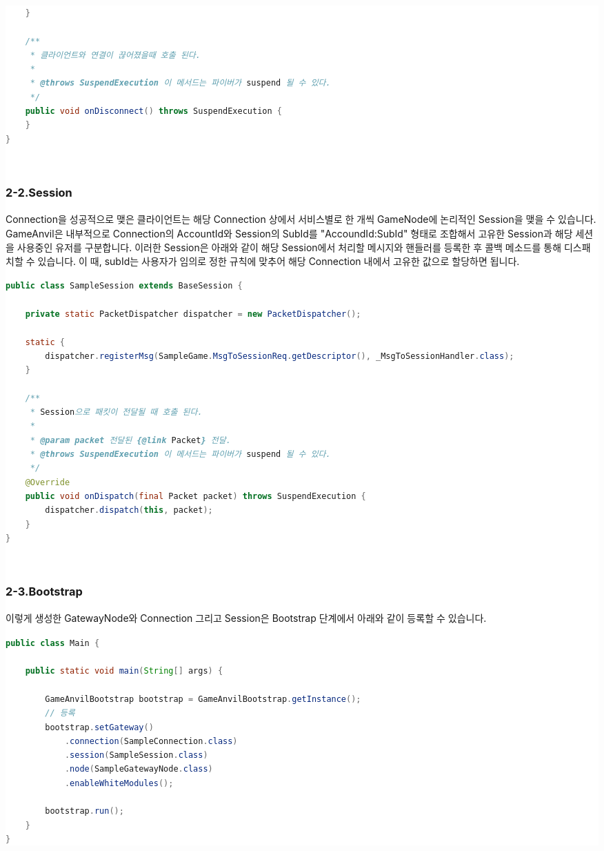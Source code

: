 ```java
    }

    /**
     * 클라이언트와 연결이 끊어졌을때 호출 된다.
     *
     * @throws SuspendExecution 이 메서드는 파이버가 suspend 될 수 있다.
     */
    public void onDisconnect() throws SuspendExecution {        
    }
}
```

<br>

### 2-2.Session

Connection을 성공적으로 맺은 클라이언트는 해당 Connection 상에서 서비스별로 한 개씩 GameNode에 논리적인 Session을 맺을 수 있습니다. GameAnvil은 내부적으로 Connection의 AccountId와 Session의 SubId를 "AccoundId:SubId" 형태로 조합해서 고유한 Session과 해당 세션을 사용중인 유저를 구분합니다. 이러한 Session은 아래와 같이 해당 Session에서 처리할 메시지와 핸들러를 등록한 후 콜백 메소드를 통해 디스패치할 수 있습니다. 이 때, subId는 사용자가 임의로 정한 규칙에 맞추어 해당 Connection 내에서 고유한 값으로 할당하면 됩니다.

```java
public class SampleSession extends BaseSession {
    
    private static PacketDispatcher dispatcher = new PacketDispatcher();

    static {
        dispatcher.registerMsg(SampleGame.MsgToSessionReq.getDescriptor(), _MsgToSessionHandler.class);
    }

    /**
     * Session으로 패킷이 전달될 때 호출 된다.
     *
     * @param packet 전달된 {@link Packet} 전달.
     * @throws SuspendExecution 이 메서드는 파이버가 suspend 될 수 있다.
     */
    @Override
    public void onDispatch(final Packet packet) throws SuspendExecution {
        dispatcher.dispatch(this, packet);
    }
}
```

<br>

### 2-3.Bootstrap

이렇게 생성한 GatewayNode와 Connection 그리고 Session은 Bootstrap 단계에서 아래와 같이 등록할 수 있습니다.

```java
public class Main {

    public static void main(String[] args) {

        GameAnvilBootstrap bootstrap = GameAnvilBootstrap.getInstance();
        // 등록
        bootstrap.setGateway()
            .connection(SampleConnection.class)
            .session(SampleSession.class)
            .node(SampleGatewayNode.class)
            .enableWhiteModules();

        bootstrap.run();
    }
}
```